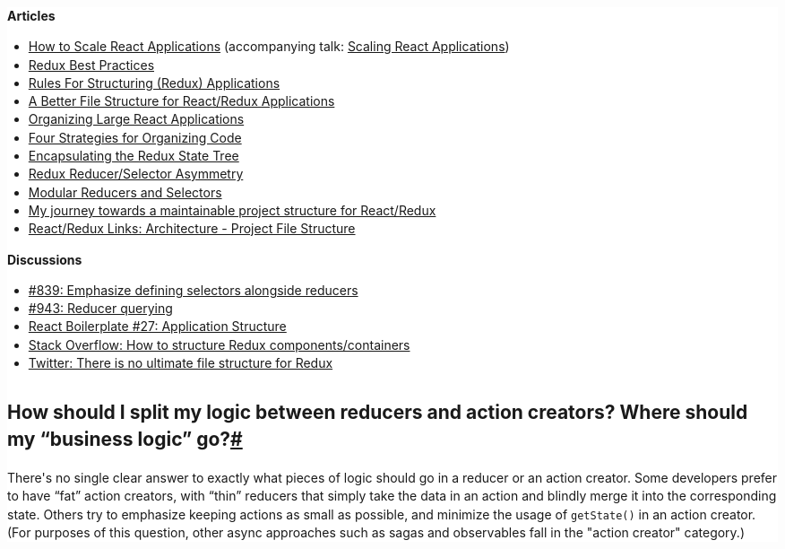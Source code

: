 **Articles**

- [How to Scale React Applications](../../www.smashingmagazine.com/2016/09/how-to-scale-react-applications/index.html) (accompanying talk: [Scaling React Applications](../../vimeo.com/168648012.html))
- [Redux Best Practices](../../medium.com/lexical-labs-engineering/redux-best-practices-64d59775802e.html)
- [Rules For Structuring (Redux) Applications](../../jaysoo.ca/2016/02/28/organizing-redux-application/index.html)
- [A Better File Structure for React/Redux Applications](../../marmelab.com/blog/2015/12/17/react-directory-structure.html)
- [Organizing Large React Applications](../../engineering.kapost.com/2016/01/organizing-large-react-applications/index.html)
- [Four Strategies for Organizing Code](../../medium.com/%40msandin/strategies-for-organizing-code-2c9d690b6f33.html)
- [Encapsulating the Redux State Tree](../../randycoulman.com/blog/2016/09/13/encapsulating-the-redux-state-tree/index.html)
- [Redux Reducer/Selector Asymmetry](../../randycoulman.com/blog/2016/09/20/redux-reducer-selector-asymmetry/index.html)
- [Modular Reducers and Selectors](../../randycoulman.com/blog/2016/09/27/modular-reducers-and-selectors/index.html)
- [My journey towards a maintainable project structure for React/Redux](../../medium.com/hackernoon/my-journey-toward-a-maintainable-project-structure-for-react-redux-b05dfd999b5.html)
- [React/Redux Links: Architecture - Project File Structure](../../github.com/markerikson/react-redux-links/blob/master/react-redux-architecture.html#project-file-structure)

**Discussions**

- [\#839: Emphasize defining selectors alongside reducers](../../github.com/reduxjs/redux/issues/839.html)
- [\#943: Reducer querying](../../github.com/reduxjs/redux/issues/943.html)
- [React Boilerplate \#27: Application Structure](../../github.com/react-boilerplate/react-boilerplate/issues/27.html)
- [Stack Overflow: How to structure Redux components/containers](../../stackoverflow.com/questions/32634320/how-to-structure-redux-components-containers/32921576.html)
- [Twitter: There is no ultimate file structure for Redux](../../twitter.com/dan_abramov/status/783428282666614784.html)

## <span id="how-should-i-split-my-logic-between-reducers-and-action-creators-where-should-my-business-logic-go" class="anchor enhancedAnchor_2LWZ"></span>How should I split my logic between reducers and action creators? Where should my “business logic” go?<a href="#how-should-i-split-my-logic-between-reducers-and-action-creators-where-should-my-business-logic-go" class="hash-link" title="Direct link to heading">#</a>

There's no single clear answer to exactly what pieces of logic should go in a reducer or an action creator. Some developers prefer to have “fat” action creators, with “thin” reducers that simply take the data in an action and blindly merge it into the corresponding state. Others try to emphasize keeping actions as small as possible, and minimize the usage of `getState()` in an action creator. (For purposes of this question, other async approaches such as sagas and observables fall in the "action creator" category.)
